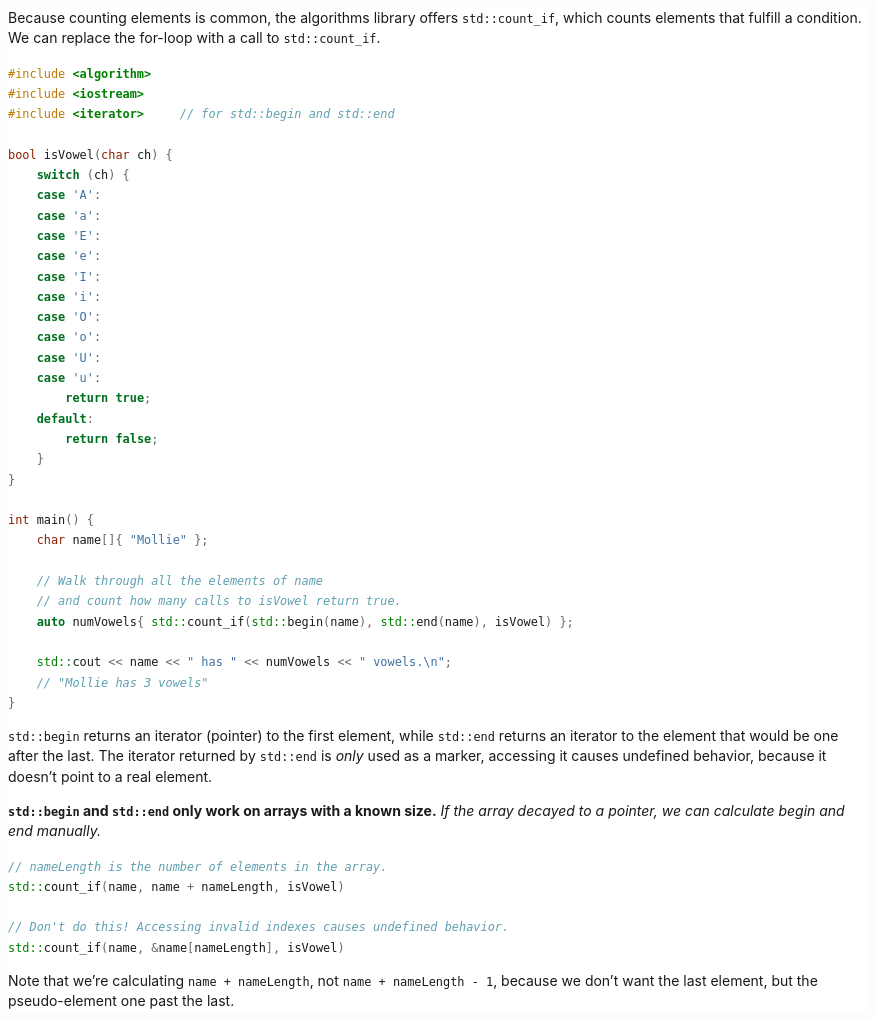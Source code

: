Because counting elements is common, the algorithms library offers `std::count_if`, which counts elements that fulfill a condition. We can replace the for-loop with a call to `std::count_if`.

```c++
#include <algorithm>
#include <iostream>
#include <iterator>     // for std::begin and std::end

bool isVowel(char ch) {
    switch (ch) {
    case 'A':
    case 'a':
    case 'E':
    case 'e':
    case 'I':
    case 'i':
    case 'O':
    case 'o':
    case 'U':
    case 'u':
        return true;
    default:
        return false;
    }
}

int main() {
    char name[]{ "Mollie" };

    // Walk through all the elements of name
    // and count how many calls to isVowel return true.
    auto numVowels{ std::count_if(std::begin(name), std::end(name), isVowel) };

    std::cout << name << " has " << numVowels << " vowels.\n";
    // "Mollie has 3 vowels"
}
```

`std::begin` returns an iterator (pointer) to the first element, while `std::end` returns an iterator to the element that would be one after the last. The iterator returned by `std::end` is *only* used as a marker, accessing it causes undefined behavior, because it doesn’t point to a real element.

**`std::begin` and `std::end` only work on arrays with a known size.** *If the array decayed to a pointer, we can calculate begin and end manually.*

```c++
// nameLength is the number of elements in the array.
std::count_if(name, name + nameLength, isVowel)

// Don't do this! Accessing invalid indexes causes undefined behavior.
std::count_if(name, &name[nameLength], isVowel)
```

Note that we’re calculating `name + nameLength`, not `name + nameLength - 1`, because we don’t want the last element, but the pseudo-element one past the last.
